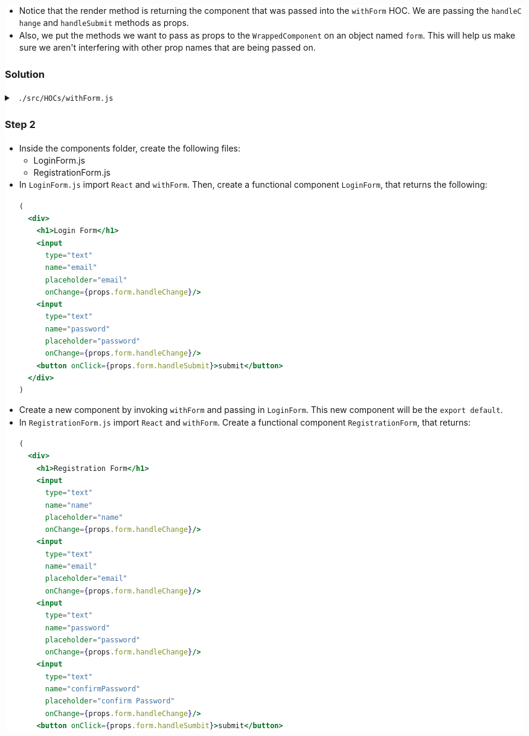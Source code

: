 - Notice that the render method is returning the component that was passed into the `withForm` HOC.  We are passing the `handleChange` and `handleSubmit` methods as props.
- Also, we put the methods we want to pass as props to the `WrappedComponent` on an object named `form`.  This will help us make sure we aren't interfering with other prop names that are being passed on.


### Solution

<details><summary> <code> ./src/HOCs/withForm.js </code> </summary></details>

### Step 2

- Inside the components folder, create the following files:
  - LoginForm.js
  - RegistrationForm.js
- In `LoginForm.js` import `React` and `withForm`.  Then, create a functional component `LoginForm`, that returns the following:
  ```jsx
  ( 
    <div>
      <h1>Login Form</h1>
      <input 
        type="text" 
        name="email" 
        placeholder="email"
        onChange={props.form.handleChange}/>
      <input 
        type="text" 
        name="password" 
        placeholder="password"
        onChange={props.form.handleChange}/>
      <button onClick={props.form.handleSubmit}>submit</button>
    </div>
  )
  ```
- Create a new component by invoking `withForm` and passing in `LoginForm`.  This new component will be the `export default`.
- In `RegistrationForm.js` import `React` and `withForm`.  Create a functional component `RegistrationForm`, that returns:
  ```jsx
  (
    <div>
      <h1>Registration Form</h1>
      <input 
        type="text" 
        name="name" 
        placeholder="name"
        onChange={props.form.handleChange}/>
      <input 
        type="text" 
        name="email" 
        placeholder="email"
        onChange={props.form.handleChange}/>
      <input 
        type="text" 
        name="password" 
        placeholder="password"
        onChange={props.form.handleChange}/>
      <input 
        type="text" 
        name="confirmPassword" 
        placeholder="confirm Password"
        onChange={props.form.handleChange}/>
      <button onClick={props.form.handleSumbit}>submit</button>
  ```